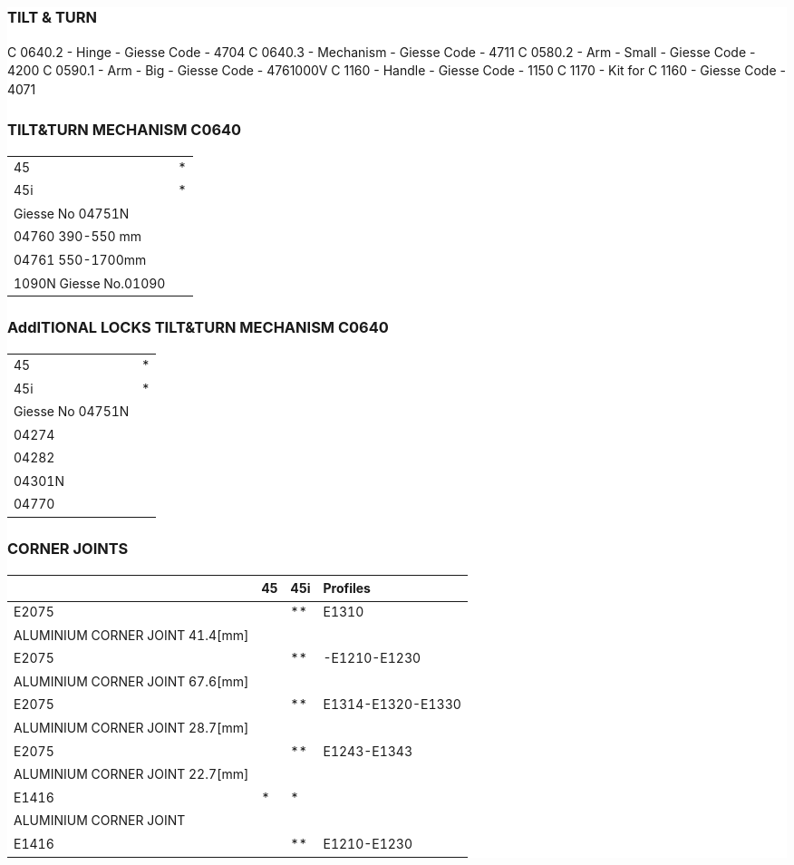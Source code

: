 ### **TILT & TURN**

C 0640.2 - Hinge - Giesse Code - 4704
C 0640.3 - Mechanism - Giesse Code - 4711
C 0580.2 - Arm - Small - Giesse Code - 4200
C 0590.1 - Arm - Big - Giesse Code - 4761000V
C 1160 - Handle - Giesse Code - 1150
C 1170 - Kit for C 1160 - Giesse Code - 4071

### **TILT&TURN MECHANISM C0640**

|                       |     |
| :-------------------- | :-- |
| 45                    | \*  |
| 45i                   | \*  |
| Giesse No 04751N      |     |
| 04760 390-550 mm      |     |
| 04761 550-1700mm      |     |
| 1090N Giesse No.01090 |     |

### **AddITIONAL LOCKS TILT&TURN MECHANISM C0640**

|                  |     |
| :--------------- | :-- |
| 45               | \*  |
| 45i              | \*  |
| Giesse No 04751N |     |
| 04274            |     |
| 04282            |     |
| 04301N           |     |
| 04770            |     |

### **CORNER JOINTS**

|                                 | 45  | 45i  | Profiles          |
| :------------------------------ | :-- | :--- | :---------------- |
| E2075                           |     | \*\* | E1310             |
| ALUMINIUM CORNER JOINT 41.4[mm] |     |      |                   |
| E2075                           |     | \*\* | -E1210-E1230      |
| ALUMINIUM CORNER JOINT 67.6[mm] |     |      |                   |
| E2075                           |     | \*\* | E1314-E1320-E1330 |
| ALUMINIUM CORNER JOINT 28.7[mm] |     |      |                   |
| E2075                           |     | \*\* | E1243-E1343       |
| ALUMINIUM CORNER JOINT 22.7[mm] |     |      |                   |
| E1416                           | \*  | \*   |                   |
| ALUMINIUM CORNER JOINT          |     |      |                   |
| E1416                           |     | \*\* | E1210-E1230       |